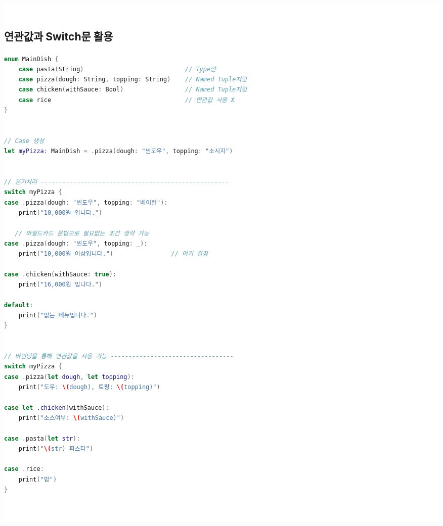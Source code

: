 <br/>

## **연관값과 Switch문 활용**
```swift
enum MainDish {
    case pasta(String)                            // Type만
    case pizza(dough: String, topping: String)    // Named Tuple처럼
    case chicken(withSauce: Bool)                 // Named Tuple처럼
    case rice                                     // 연관값 사용 X
}


// Case 생성
let myPizza: MainDish = .pizza(dough: "씬도우", topping: "소시지")


// 분기처리 ----------------------------------------------------
switch myPizza {
case .pizza(dough: "씬도우", topping: "베이컨"):
    print("10,000원 입니다.")
    
   // 와일드카드 문법으로 필요없는 조건 생략 가능
case .pizza(dough: "씬도우", topping: _):
    print("10,000원 이상입니다.")                // 여기 걸침
    
case .chicken(withSauce: true):
    print("16,000원 입니다.")
    
default:
    print("없는 메뉴입니다.")
}


// 바인딩을 통해 연관값을 사용 가능 ----------------------------------
switch myPizza {
case .pizza(let dough, let topping):
    print("도우: \(dough), 토핑: \(topping)")
    
case let .chicken(withSauce):
    print("소스여부: \(withSauce)")
    
case .pasta(let str):
    print("\(str) 파스타")
    
case .rice:
    print("밥")
}
```

<br/>
<br/>
